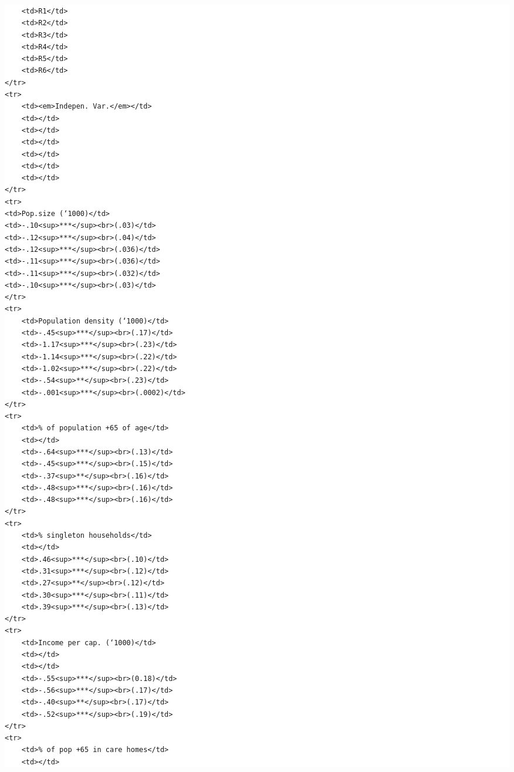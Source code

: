 		<td>R1</td>
		<td>R2</td>
		<td>R3</td>
		<td>R4</td>
		<td>R5</td>
		<td>R6</td>
	</tr>
	<tr>
		<td><em>Indepen. Var.</em></td>
		<td></td>
		<td></td>
		<td></td>
		<td></td>
		<td></td>
		<td></td>
	</tr>
	<tr>
	<td>Pop.size (‘1000)</td>
	<td>-.10<sup>***</sup><br>(.03)</td>
	<td>-.12<sup>***</sup><br>(.04)</td>
	<td>-.12<sup>***</sup><br>(.036)</td>
	<td>-.11<sup>***</sup><br>(.036)</td>
	<td>-.11<sup>***</sup><br>(.032)</td>
	<td>-.10<sup>***</sup><br>(.03)</td>
	</tr>
	<tr>
		<td>Population density (‘1000)</td>
		<td>-.45<sup>***</sup><br>(.17)</td>
		<td>-1.17<sup>***</sup><br>(.23)</td>
		<td>-1.14<sup>***</sup><br>(.22)</td>
		<td>-1.02<sup>***</sup><br>(.22)</td>
		<td>-.54<sup>**</sup><br>(.23)</td>
		<td>-.001<sup>***</sup><br>(.0002)</td>
	</tr>
	<tr>
		<td>% of population +65 of age</td>
		<td></td>
		<td>-.64<sup>***</sup><br>(.13)</td>
		<td>-.45<sup>***</sup><br>(.15)</td>
		<td>-.37<sup>**</sup><br>(.16)</td>
		<td>-.48<sup>***</sup><br>(.16)</td>
		<td>-.48<sup>***</sup><br>(.16)</td>
	</tr>
	<tr>
		<td>% singleton households</td>
		<td></td>
		<td>.46<sup>***</sup><br>(.10)</td>
		<td>.31<sup>***</sup><br>(.12)</td>
		<td>.27<sup>**</sup><br>(.12)</td>
		<td>.30<sup>***</sup><br>(.11)</td>
		<td>.39<sup>***</sup><br>(.13)</td>
	</tr>
	<tr>
		<td>Income per cap. (‘1000)</td>
		<td></td>
		<td></td>
		<td>-.55<sup>***</sup><br>(0.18)</td>
		<td>-.56<sup>***</sup><br>(.17)</td>
		<td>-.40<sup>**</sup><br>(.17)</td>
		<td>-.52<sup>***</sup><br>(.19)</td>
	</tr>
	<tr>
		<td>% of pop +65 in care homes</td>
		<td></td>
